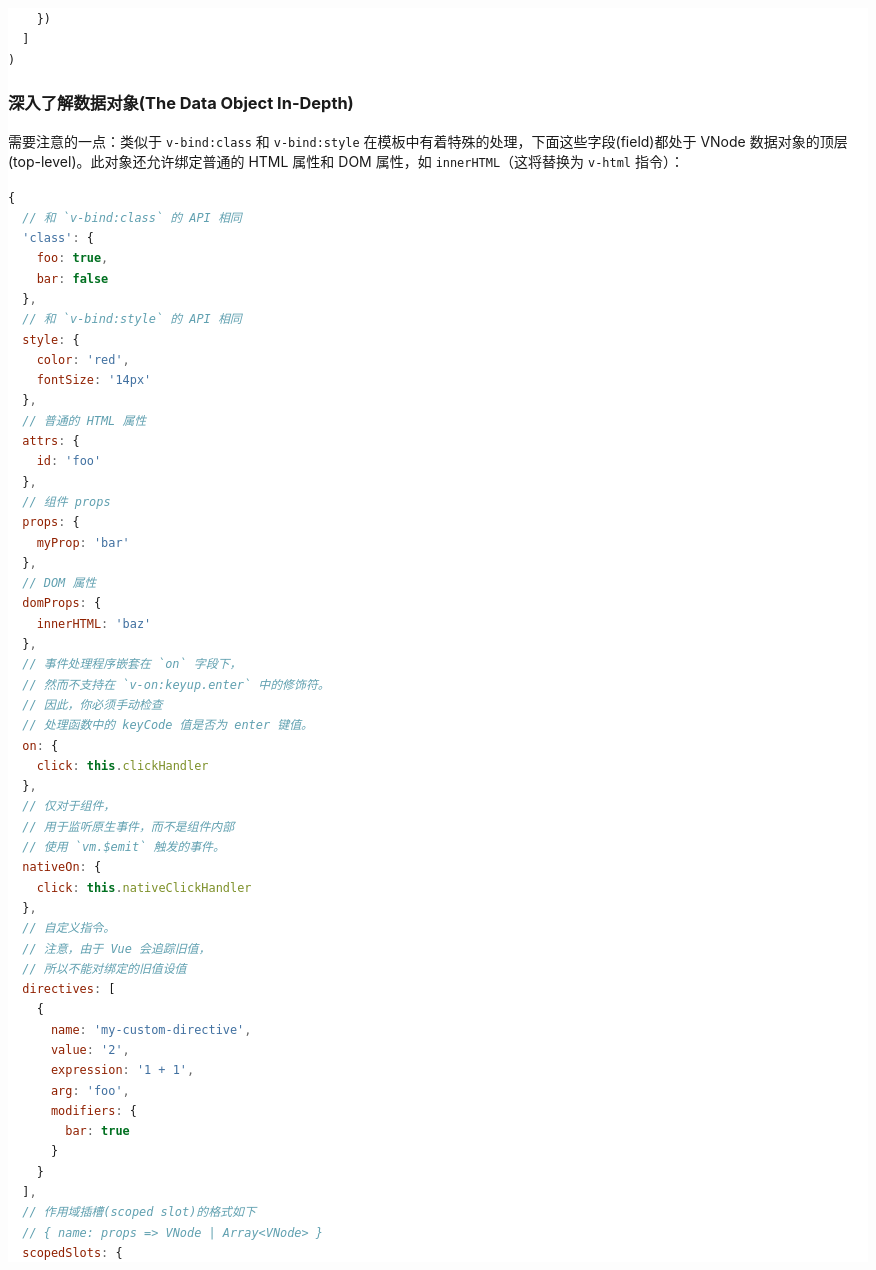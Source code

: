 ``` js
    })
  ]
)
```

### 深入了解数据对象(The Data Object In-Depth)

需要注意的一点：类似于 `v-bind:class` 和 `v-bind:style` 在模板中有着特殊的处理，下面这些字段(field)都处于 VNode 数据对象的顶层(top-level)。此对象还允许绑定普通的 HTML 属性和 DOM 属性，如 `innerHTML`（这将替换为 `v-html` 指令）：

``` js
{
  // 和 `v-bind:class` 的 API 相同
  'class': {
    foo: true,
    bar: false
  },
  // 和 `v-bind:style` 的 API 相同
  style: {
    color: 'red',
    fontSize: '14px'
  },
  // 普通的 HTML 属性
  attrs: {
    id: 'foo'
  },
  // 组件 props
  props: {
    myProp: 'bar'
  },
  // DOM 属性
  domProps: {
    innerHTML: 'baz'
  },
  // 事件处理程序嵌套在 `on` 字段下，
  // 然而不支持在 `v-on:keyup.enter` 中的修饰符。
  // 因此，你必须手动检查
  // 处理函数中的 keyCode 值是否为 enter 键值。
  on: {
    click: this.clickHandler
  },
  // 仅对于组件，
  // 用于监听原生事件，而不是组件内部
  // 使用 `vm.$emit` 触发的事件。
  nativeOn: {
    click: this.nativeClickHandler
  },
  // 自定义指令。
  // 注意，由于 Vue 会追踪旧值，
  // 所以不能对绑定的旧值设值
  directives: [
    {
      name: 'my-custom-directive',
      value: '2',
      expression: '1 + 1',
      arg: 'foo',
      modifiers: {
        bar: true
      }
    }
  ],
  // 作用域插槽(scoped slot)的格式如下
  // { name: props => VNode | Array<VNode> }
  scopedSlots: {
```